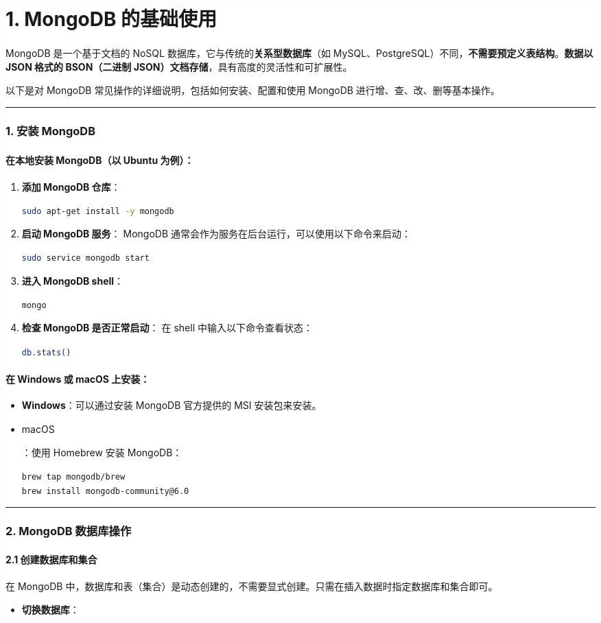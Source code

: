 # 1. MongoDB 的基础使用

MongoDB 是一个基于文档的 NoSQL 数据库，它与传统的**关系型数据库**（如 MySQL、PostgreSQL）不同，**不需要预定义表结构**。**数据以 JSON 格式的 BSON（二进制 JSON）文档存储**，具有高度的灵活性和可扩展性。

以下是对 MongoDB 常见操作的详细说明，包括如何安装、配置和使用 MongoDB 进行增、查、改、删等基本操作。

------

### 1. **安装 MongoDB**

#### 在本地安装 MongoDB（以 Ubuntu 为例）：

1. **添加 MongoDB 仓库**：

   ```bash
   sudo apt-get install -y mongodb
   ```

2. **启动 MongoDB 服务**： MongoDB 通常会作为服务在后台运行，可以使用以下命令来启动：

   ```bash
   sudo service mongodb start
   ```

3. **进入 MongoDB shell**：

   ```bash
   mongo
   ```

4. **检查 MongoDB 是否正常启动**： 在 shell 中输入以下命令查看状态：

   ```bash
   db.stats()
   ```

#### 在 Windows 或 macOS 上安装：

- **Windows**：可以通过安装 MongoDB 官方提供的 MSI 安装包来安装。

- macOS

  ：使用 Homebrew 安装 MongoDB：

  ```bash
  brew tap mongodb/brew
  brew install mongodb-community@6.0
  ```

------

### 2. **MongoDB 数据库操作**

#### 2.1 **创建数据库和集合**

在 MongoDB 中，数据库和表（集合）是动态创建的，不需要显式创建。只需在插入数据时指定数据库和集合即可。

- **切换数据库**：
